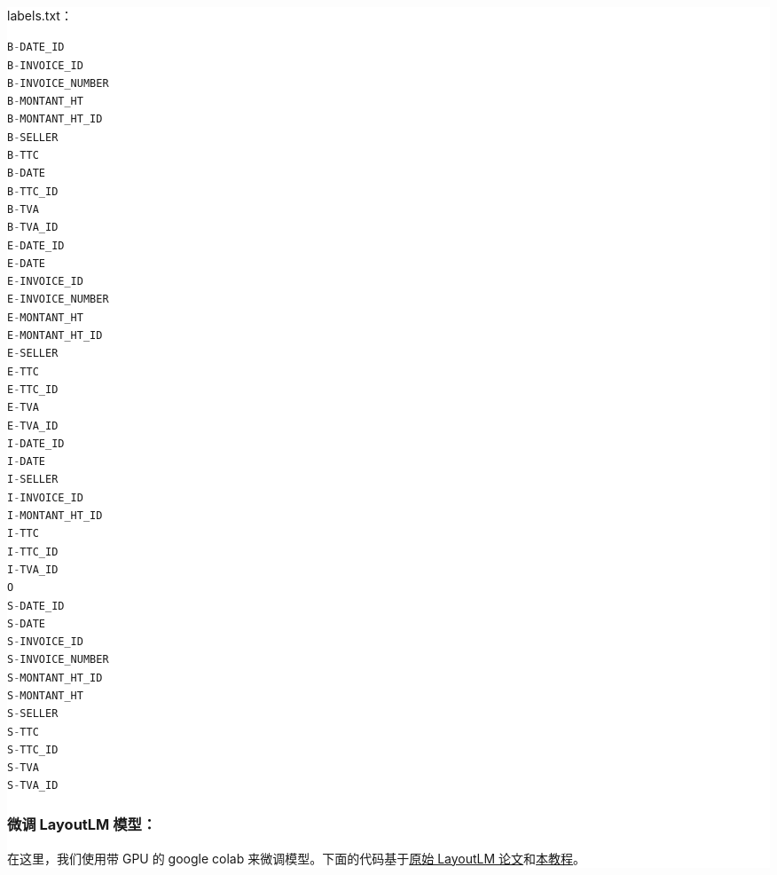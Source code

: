 labels.txt：

```py
B-DATE_ID
B-INVOICE_ID
B-INVOICE_NUMBER
B-MONTANT_HT
B-MONTANT_HT_ID
B-SELLER
B-TTC
B-DATE
B-TTC_ID
B-TVA
B-TVA_ID
E-DATE_ID
E-DATE
E-INVOICE_ID
E-INVOICE_NUMBER
E-MONTANT_HT
E-MONTANT_HT_ID
E-SELLER
E-TTC
E-TTC_ID
E-TVA
E-TVA_ID
I-DATE_ID
I-DATE
I-SELLER
I-INVOICE_ID
I-MONTANT_HT_ID
I-TTC
I-TTC_ID
I-TVA_ID
O
S-DATE_ID
S-DATE
S-INVOICE_ID
S-INVOICE_NUMBER
S-MONTANT_HT_ID
S-MONTANT_HT
S-SELLER
S-TTC
S-TTC_ID
S-TVA
S-TVA_ID
```

### 微调 LayoutLM 模型：

在这里，我们使用带 GPU 的 google colab 来微调模型。下面的代码基于[原始 LayoutLM 论文](https://github.com/microsoft/unilm/tree/master/layoutlm)和[本教程](https://colab.research.google.com/github/NielsRogge/Transformers-Tutorials/blob/master/LayoutLM/Fine_tuning_LayoutLMForTokenClassification_on_FUNSD.ipynb)。
